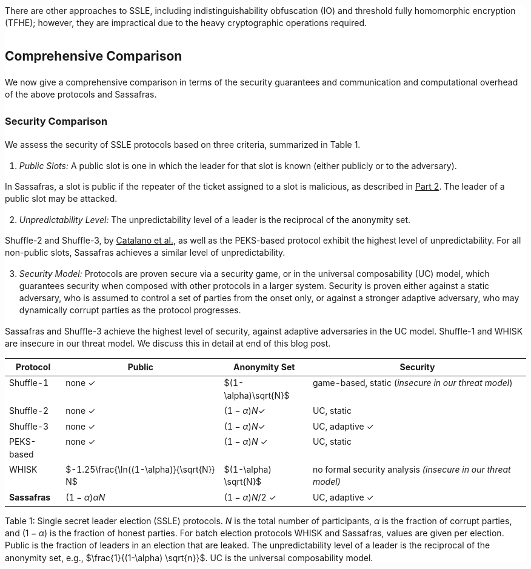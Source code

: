 There are other approaches to SSLE, including indistinguishability obfuscation (IO) and threshold fully homomorphic encryption (TFHE); however, they are impractical due to the heavy cryptographic operations required.

    
## Comprehensive Comparison



We now give a comprehensive comparison in terms of the security guarantees and communication and computational overhead of the above protocols and Sassafras.

### Security Comparison

We assess the security of SSLE protocols based on three criteria, summarized in Table 1.


1. *Public Slots:* A public slot is one in which the leader for that slot is known (either publicly or to the adversary).

In Sassafras, a slot is public if the repeater of the ticket assigned to a slot is malicious, as described in [Part 2](https://hackmd.io/@W3F64sDIRkudVylsBHxi4Q/Bkr59i7ekg).  The leader of a public slot may be attacked.

2. *Unpredictability Level:* The unpredictability level of a leader is the reciprocal of the anonymity set.

Shuffle-2 and Shuffle-3, by [Catalano et al.](https://eprint.iacr.org/2022/687), as well as the PEKS-based protocol exhibit the highest level of unpredictability. For all non-public slots, Sassafras achieves a similar level of unpredictability.

3. *Security Model:*  Protocols are proven secure via a security game, or in the universal composability (UC) model, which guarantees security when composed with other protocols in a larger system.  Security is proven either against a static adversary, who is assumed to control a set of parties from the onset only, or against a stronger adaptive adversary, who may dynamically corrupt parties as the protocol progresses.
 
Sassafras and Shuffle-3 achieve the highest level of security, against adaptive adversaries in the UC model.  Shuffle-1 and WHISK are insecure in our threat model.  We discuss this in detail at end of this blog post.


| Protocol |Public|Anonymity Set|Security|
| -------- |-------- |-------- |-------- |
|Shuffle-1|none &#x2713;|$(1-\alpha)\sqrt{N}$|game-based, static (*insecure in our threat model*)|
|Shuffle-2|none &#x2713;|$(1-\alpha) N$&#x2713;|UC, static|
|Shuffle-3|none &#x2713;|$(1-\alpha) N$&#x2713;|UC, adaptive &#x2713;|
|PEKS-based|none &#x2713;|$(1-\alpha) N$ &#x2713; |UC, static|
|WHISK| $-1.25\frac{\ln((1-\alpha)}{\sqrt{N}} N$ |$(1-\alpha) \sqrt{N}$|no formal security analysis *(insecure in our threat model)*|
|**Sassafras**|$(1-\alpha)\alpha N$| $(1-\alpha) N/2$ &#x2713;|UC, adaptive &#x2713;|

Table 1: Single secret leader election (SSLE) protocols. $N$ is the total number of participants, $\alpha$ is the fraction of corrupt parties, and $(1-\alpha)$ is the fraction of honest parties. For batch election protocols WHISK and Sassafras, values are given per election.
Public is the fraction of leaders in an election that are leaked. The unpredictability level of a leader  is the reciprocal of the anonymity set, e.g., $\frac{1}{(1-\alpha) \sqrt{n}}$. UC is the universal composability model.
